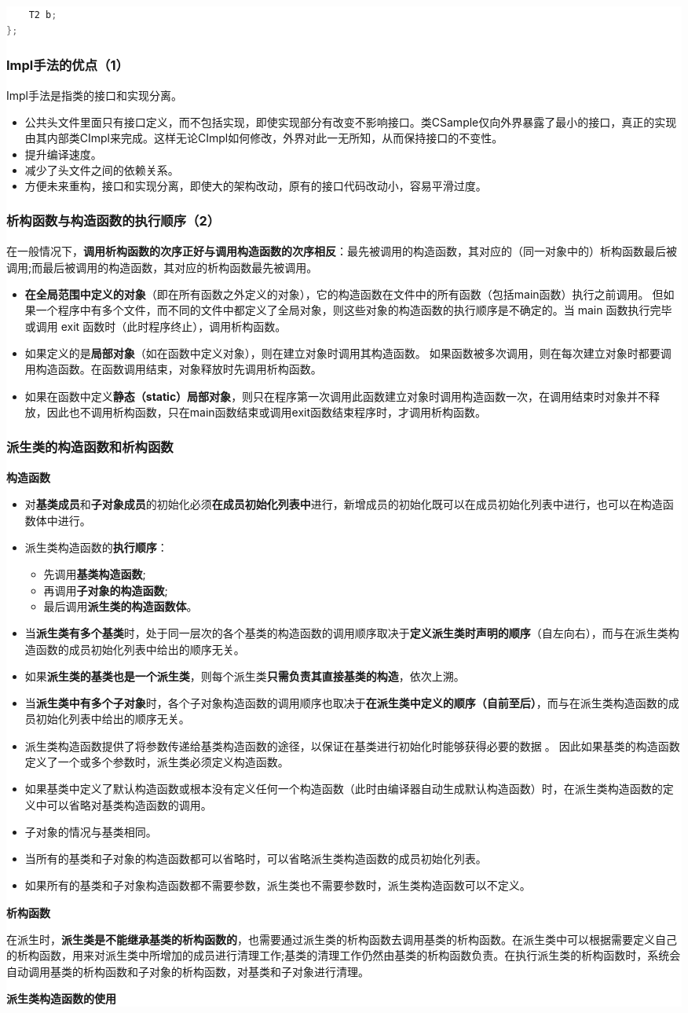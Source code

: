 ```c++
	T2 b;
};
```

### Impl手法的优点（1）

Impl手法是指类的接口和实现分离。

- 公共头文件里面只有接口定义，而不包括实现，即使实现部分有改变不影响接口。类CSample仅向外界暴露了最小的接口，真正的实现由其内部类CImpl来完成。这样无论CImpl如何修改，外界对此一无所知，从而保持接口的不变性。
- 提升编译速度。
- 减少了头文件之间的依赖关系。
- 方便未来重构，接口和实现分离，即使大的架构改动，原有的接口代码改动小，容易平滑过度。

### 析构函数与构造函数的执行顺序（2）

在一般情况下，**调用析构函数的次序正好与调用构造函数的次序相反**：最先被调用的构造函数，其对应的（同一对象中的）析构函数最后被调用;而最后被调用的构造函数，其对应的析构函数最先被调用。

- **在全局范围中定义的对象**（即在所有函数之外定义的对象），它的构造函数在文件中的所有函数（包括main函数）执行之前调用。 但如果一个程序中有多个文件，而不同的文件中都定义了全局对象，则这些对象的构造函数的执行顺序是不确定的。当 main 函数执行完毕或调用 exit 函数时（此时程序终止），调用析构函数。

- 如果定义的是**局部对象**（如在函数中定义对象），则在建立对象时调用其构造函数。 如果函数被多次调用，则在每次建立对象时都要调用构造函数。在函数调用结束，对象释放时先调用析构函数。

- 如果在函数中定义**静态（static）局部对象**，则只在程序第一次调用此函数建立对象时调用构造函数一次，在调用结束时对象并不释放，因此也不调用析构函数，只在main函数结束或调用exit函数结束程序时，才调用析构函数。

### 派生类的构造函数和析构函数

**构造函数**

- 对**基类成员**和**子对象成员**的初始化必须**在成员初始化列表中**进行，新增成员的初始化既可以在成员初始化列表中进行，也可以在构造函数体中进行。
- 派生类构造函数的**执行顺序**：
  - 先调用**基类构造函数**;
  - 再调用**子对象的构造函数**;
  - 最后调用**派生类的构造函数体**。

- 当**派生类有多个基类**时，处于同一层次的各个基类的构造函数的调用顺序取决于**定义派生类时声明的顺序**（自左向右），而与在派生类构造函数的成员初始化列表中给出的顺序无关。

- 如果**派生类的基类也是一个派生类**，则每个派生类**只需负责其直接基类的构造**，依次上溯。

- 当**派生类中有多个子对象**时，各个子对象构造函数的调用顺序也取决于**在派生类中定义的顺序（自前至后）**，而与在派生类构造函数的成员初始化列表中给出的顺序无关。

- 派生类构造函数提供了将参数传递给基类构造函数的途径，以保证在基类进行初始化时能够获得必要的数据 。 因此如果基类的构造函数定义了一个或多个参数时，派生类必须定义构造函数。

- 如果基类中定义了默认构造函数或根本没有定义任何一个构造函数（此时由编译器自动生成默认构造函数）时，在派生类构造函数的定义中可以省略对基类构造函数的调用。

- 子对象的情况与基类相同。

- 当所有的基类和子对象的构造函数都可以省略时，可以省略派生类构造函数的成员初始化列表。

- 如果所有的基类和子对象构造函数都不需要参数，派生类也不需要参数时，派生类构造函数可以不定义。

**析构函数**

在派生时，**派生类是不能继承基类的析构函数的**，也需要通过派生类的析构函数去调用基类的析构函数。在派生类中可以根据需要定义自己的析构函数，用来对派生类中所增加的成员进行清理工作;基类的清理工作仍然由基类的析构函数负责。在执行派生类的析构函数时，系统会自动调用基类的析构函数和子对象的析构函数，对基类和子对象进行清理。

**派生类构造函数的使用**
